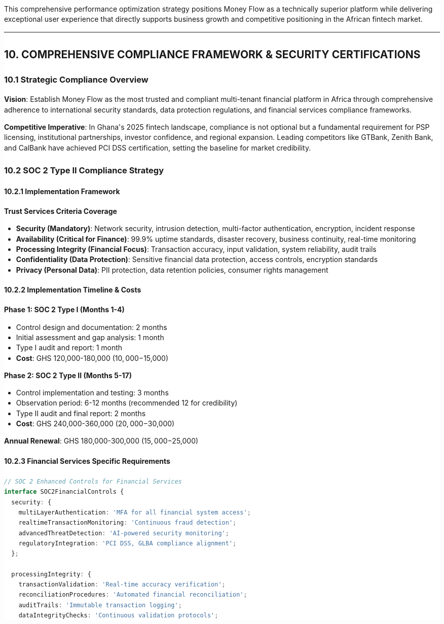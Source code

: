 This comprehensive performance optimization strategy positions Money Flow as a technically superior platform while delivering exceptional user experience that directly supports business growth and competitive positioning in the African fintech market.

---

## 10. COMPREHENSIVE COMPLIANCE FRAMEWORK & SECURITY CERTIFICATIONS

### 10.1 Strategic Compliance Overview

**Vision**: Establish Money Flow as the most trusted and compliant multi-tenant financial platform in Africa through comprehensive adherence to international security standards, data protection regulations, and financial services compliance frameworks.

**Competitive Imperative**: In Ghana's 2025 fintech landscape, compliance is not optional but a fundamental requirement for PSP licensing, institutional partnerships, investor confidence, and regional expansion. Leading competitors like GTBank, Zenith Bank, and CalBank have achieved PCI DSS certification, setting the baseline for market credibility.

### 10.2 SOC 2 Type II Compliance Strategy

#### 10.2.1 Implementation Framework
**Trust Services Criteria Coverage**
- **Security (Mandatory)**: Network security, intrusion detection, multi-factor authentication, encryption, incident response
- **Availability (Critical for Finance)**: 99.9% uptime standards, disaster recovery, business continuity, real-time monitoring
- **Processing Integrity (Financial Focus)**: Transaction accuracy, input validation, system reliability, audit trails
- **Confidentiality (Data Protection)**: Sensitive financial data protection, access controls, encryption standards
- **Privacy (Personal Data)**: PII protection, data retention policies, consumer rights management

#### 10.2.2 Implementation Timeline & Costs
**Phase 1: SOC 2 Type I (Months 1-4)**
- Control design and documentation: 2 months
- Initial assessment and gap analysis: 1 month
- Type I audit and report: 1 month
- **Cost**: GHS 120,000-180,000 ($10,000-$15,000)

**Phase 2: SOC 2 Type II (Months 5-17)**
- Control implementation and testing: 3 months
- Observation period: 6-12 months (recommended 12 for credibility)
- Type II audit and final report: 2 months
- **Cost**: GHS 240,000-360,000 ($20,000-$30,000)

**Annual Renewal**: GHS 180,000-300,000 ($15,000-$25,000)

#### 10.2.3 Financial Services Specific Requirements
```typescript
// SOC 2 Enhanced Controls for Financial Services
interface SOC2FinancialControls {
  security: {
    multiLayerAuthentication: 'MFA for all financial system access';
    realtimeTransactionMonitoring: 'Continuous fraud detection';
    advancedThreatDetection: 'AI-powered security monitoring';
    regulatoryIntegration: 'PCI DSS, GLBA compliance alignment';
  };
  
  processingIntegrity: {
    transactionValidation: 'Real-time accuracy verification';
    reconciliationProcedures: 'Automated financial reconciliation';
    auditTrails: 'Immutable transaction logging';
    dataIntegrityChecks: 'Continuous validation protocols';
```